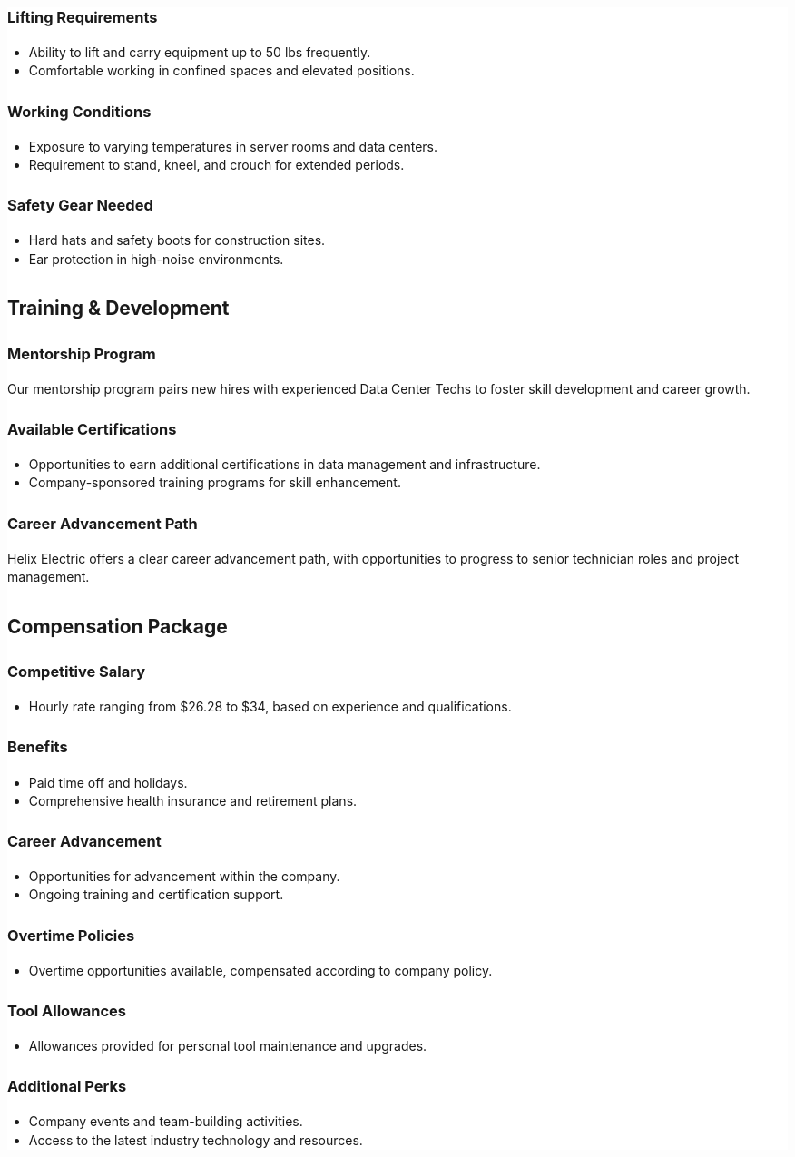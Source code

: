 ### Lifting Requirements

- Ability to lift and carry equipment up to 50 lbs frequently.
- Comfortable working in confined spaces and elevated positions.

### Working Conditions

- Exposure to varying temperatures in server rooms and data centers.
- Requirement to stand, kneel, and crouch for extended periods.

### Safety Gear Needed

- Hard hats and safety boots for construction sites.
- Ear protection in high-noise environments.

## Training & Development

### Mentorship Program

Our mentorship program pairs new hires with experienced Data Center Techs to foster skill development and career growth.

### Available Certifications

- Opportunities to earn additional certifications in data management and infrastructure.
- Company-sponsored training programs for skill enhancement.

### Career Advancement Path

Helix Electric offers a clear career advancement path, with opportunities to progress to senior technician roles and project management.

## Compensation Package

### Competitive Salary

- Hourly rate ranging from $26.28 to $34, based on experience and qualifications.

### Benefits

- Paid time off and holidays.
- Comprehensive health insurance and retirement plans.

### Career Advancement

- Opportunities for advancement within the company.
- Ongoing training and certification support.

### Overtime Policies

- Overtime opportunities available, compensated according to company policy.

### Tool Allowances

- Allowances provided for personal tool maintenance and upgrades.

### Additional Perks

- Company events and team-building activities.
- Access to the latest industry technology and resources.